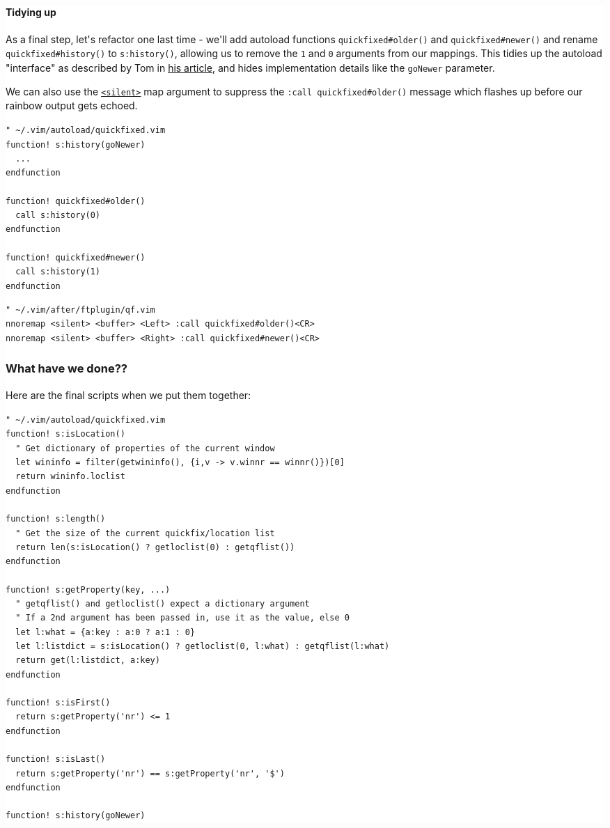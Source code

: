 #### Tidying up

As a final step, let's refactor one last time - we'll add autoload functions
`quickfixed#older()` and `quickfixed#newer()` and rename `quickfixed#history()`
to `s:history()`, allowing us to remove the `1` and `0` arguments from our
mappings. This tidies up the autoload "interface" as described by Tom in [his
article][ra], and hides implementation details like the `goNewer` parameter.

We can also use the [`<silent>`][rb] map argument to suppress the `:call
quickfixed#older()` message which flashes up before our rainbow output gets
echoed.

```vim
" ~/.vim/autoload/quickfixed.vim
function! s:history(goNewer)
  ...
endfunction

function! quickfixed#older()
  call s:history(0)
endfunction

function! quickfixed#newer()
  call s:history(1)
endfunction
```

```vim
" ~/.vim/after/ftplugin/qf.vim
nnoremap <silent> <buffer> <Left> :call quickfixed#older()<CR>
nnoremap <silent> <buffer> <Right> :call quickfixed#newer()<CR>
```

### What have we done??

Here are the final scripts when we put them together:

```vim
" ~/.vim/autoload/quickfixed.vim
function! s:isLocation()
  " Get dictionary of properties of the current window
  let wininfo = filter(getwininfo(), {i,v -> v.winnr == winnr()})[0]
  return wininfo.loclist
endfunction

function! s:length()
  " Get the size of the current quickfix/location list
  return len(s:isLocation() ? getloclist(0) : getqflist())
endfunction

function! s:getProperty(key, ...)
  " getqflist() and getloclist() expect a dictionary argument
  " If a 2nd argument has been passed in, use it as the value, else 0
  let l:what = {a:key : a:0 ? a:1 : 0}
  let l:listdict = s:isLocation() ? getloclist(0, l:what) : getqflist(l:what)
  return get(l:listdict, a:key)
endfunction

function! s:isFirst()
  return s:getProperty('nr') <= 1
endfunction

function! s:isLast()
  return s:getProperty('nr') == s:getProperty('nr', '$')
endfunction

function! s:history(goNewer)
```

[aa]: http://vimhelp.appspot.com/quickfix.txt.html#%3Avimgrep
[ab]: http://vimhelp.appspot.com/starting.txt.html#%24MYVIMRC
[ac]: http://vimhelp.appspot.com/map.txt.html#%3Amap-%3Cexpr%3E
[ad]: http://vimhelp.appspot.com/eval.txt.html#autoload
[ae]: http://vimhelp.appspot.com/message.txt.html#message-history
[na]: https://github.com/romainl/vim-qf
[pa]: http://vimhelp.appspot.com/eval.txt.html#getqflist%28%29
[pb]: http://vimhelp.appspot.com/eval.txt.html#getloclist%28%29
[qa]: http://vimhelp.appspot.com/eval.txt.html#%3Aechohl
[qb]: http://vimhelp.appspot.com/eval.txt.html#%3Aechon
[ra]: https://vimways.org/2018/runtime-hackery/#autoloading-encapsulation
[rb]: http://vimhelp.appspot.com/map.txt.html#%3Amap-%3Csilent%3E
[zx]: http://vimhelp.appspot.com/eval.txt.html#lambda
[zz]: http://vimhelp.appspot.com/eval.txt.html#getwininfo%28%29